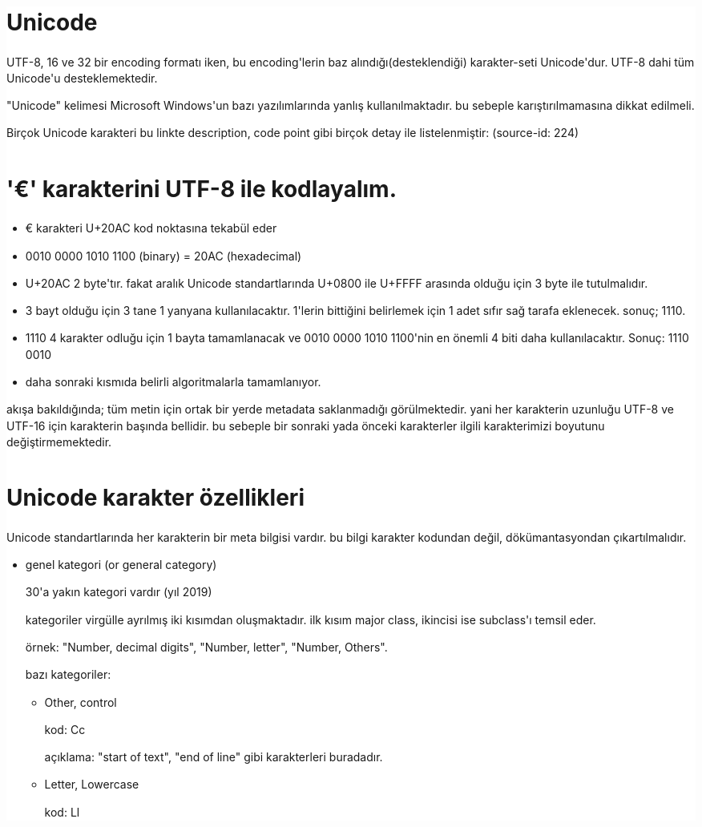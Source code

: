 # Unicode

UTF-8, 16 ve 32 bir encoding formatı iken, bu encoding'lerin baz alındığı(desteklendiği) karakter-seti Unicode'dur. UTF-8 dahi tüm Unicode'u desteklemektedir.

"Unicode" kelimesi Microsoft Windows'un bazı yazılımlarında yanlış kullanılmaktadır. bu sebeple karıştırılmamasına dikkat edilmeli.

Birçok Unicode karakteri bu linkte description, code point gibi birçok detay ile listelenmiştir: (source-id: 224)

# '€' karakterini UTF-8 ile kodlayalım.

- € karakteri U+20AC kod noktasına tekabül eder

- 0010 0000 1010 1100 (binary) = 20AC (hexadecimal)

- U+20AC 2 byte'tır. fakat aralık Unicode standartlarında U+0800 ile U+FFFF arasında olduğu için 3 byte ile tutulmalıdır.

- 3 bayt olduğu için 3 tane 1 yanyana kullanılacaktır. 1'lerin bittiğini belirlemek için 1 adet sıfır sağ tarafa eklenecek. sonuç; 1110.

- 1110 4 karakter odluğu için 1 bayta tamamlanacak ve 0010 0000 1010 1100'nin en önemli 4 biti daha kullanılacaktır. Sonuç: 1110 0010

- daha sonraki kısmıda belirli algoritmalarla tamamlanıyor.

akışa bakıldığında; tüm metin için ortak bir yerde metadata saklanmadığı görülmektedir. yani her karakterin uzunluğu UTF-8 ve UTF-16 için karakterin başında bellidir. bu sebeple bir sonraki yada önceki karakterler ilgili karakterimizi boyutunu değiştirmemektedir.

# Unicode karakter özellikleri

Unicode standartlarında her karakterin bir meta bilgisi vardır. bu bilgi karakter kodundan değil, dökümantasyondan çıkartılmalıdır.

- genel kategori (or general category)

  30'a yakın kategori vardır (yıl 2019)

  kategoriler virgülle ayrılmış iki kısımdan oluşmaktadır. ilk kısım major class, ikincisi ise subclass'ı temsil eder.

  örnek: "Number, decimal digits", "Number, letter", "Number, Others".

  bazı kategoriler:

  - Other, control

    kod: Cc

    açıklama: "start of text", "end of line" gibi karakterleri buradadır.

  - Letter, Lowercase

    kod: Ll
